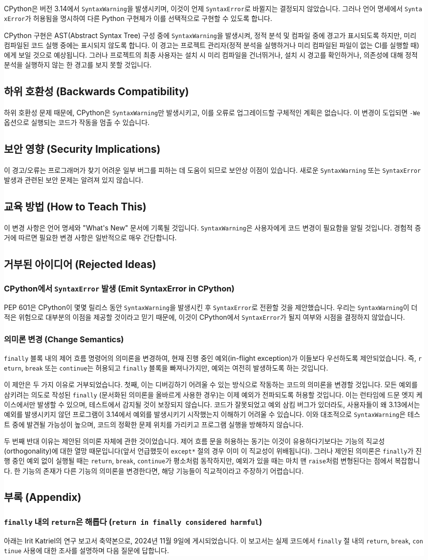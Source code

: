 CPython은 버전 3.14에서 `SyntaxWarning`을 발생시키며, 이것이 언제 `SyntaxError`로 바뀔지는 결정되지 않았습니다. 그러나 언어 명세에서 `SyntaxError`가 허용됨을 명시하여 다른 Python 구현체가 이를 선택적으로 구현할 수 있도록 합니다.

CPython 구현은 AST(Abstract Syntax Tree) 구성 중에 `SyntaxWarning`을 발생시켜, 정적 분석 및 컴파일 중에 경고가 표시되도록 하지만, 미리 컴파일된 코드 실행 중에는 표시되지 않도록 합니다. 이 경고는 프로젝트 관리자(정적 분석을 실행하거나 미리 컴파일된 파일이 없는 CI를 실행할 때)에게 보일 것으로 예상됩니다. 그러나 프로젝트의 최종 사용자는 설치 시 미리 컴파일을 건너뛰거나, 설치 시 경고를 확인하거나, 의존성에 대해 정적 분석을 실행하지 않는 한 경고를 보지 못할 것입니다.

## 하위 호환성 (Backwards Compatibility)

하위 호환성 문제 때문에, CPython은 `SyntaxWarning`만 발생시키고, 이를 오류로 업그레이드할 구체적인 계획은 없습니다. 이 변경이 도입되면 `-We` 옵션으로 실행되는 코드가 작동을 멈출 수 있습니다.

## 보안 영향 (Security Implications)

이 경고/오류는 프로그래머가 찾기 어려운 일부 버그를 피하는 데 도움이 되므로 보안상 이점이 있습니다. 새로운 `SyntaxWarning` 또는 `SyntaxError` 발생과 관련된 보안 문제는 알려져 있지 않습니다.

## 교육 방법 (How to Teach This)

이 변경 사항은 언어 명세와 "What's New" 문서에 기록될 것입니다. `SyntaxWarning`은 사용자에게 코드 변경이 필요함을 알릴 것입니다. 경험적 증거에 따르면 필요한 변경 사항은 일반적으로 매우 간단합니다.

## 거부된 아이디어 (Rejected Ideas)

### CPython에서 `SyntaxError` 발생 (Emit SyntaxError in CPython)

PEP 601은 CPython이 몇몇 릴리스 동안 `SyntaxWarning`을 발생시킨 후 `SyntaxError`로 전환할 것을 제안했습니다. 우리는 `SyntaxWarning`이 더 적은 위험으로 대부분의 이점을 제공할 것이라고 믿기 때문에, 이것이 CPython에서 `SyntaxError`가 될지 여부와 시점을 결정하지 않았습니다.

### 의미론 변경 (Change Semantics)

`finally` 블록 내의 제어 흐름 명령어의 의미론을 변경하여, 현재 진행 중인 예외(in-flight exception)가 이들보다 우선하도록 제안되었습니다. 즉, `return`, `break` 또는 `continue`는 허용되고 `finally` 블록을 빠져나가지만, 예외는 여전히 발생하도록 하는 것입니다.

이 제안은 두 가지 이유로 거부되었습니다. 첫째, 이는 디버깅하기 어려울 수 있는 방식으로 작동하는 코드의 의미론을 변경할 것입니다. 모든 예외를 삼키려는 의도로 작성된 `finally` (문서화된 의미론을 올바르게 사용한 경우)는 이제 예외가 전파되도록 허용할 것입니다. 이는 런타임에 드문 엣지 케이스에서만 발생할 수 있으며, 테스트에서 감지될 것이 보장되지 않습니다. 코드가 잘못되었고 예외 삼킴 버그가 있더라도, 사용자들이 왜 3.13에서는 예외를 발생시키지 않던 프로그램이 3.14에서 예외를 발생시키기 시작했는지 이해하기 어려울 수 있습니다. 이와 대조적으로 `SyntaxWarning`은 테스트 중에 발견될 가능성이 높으며, 코드의 정확한 문제 위치를 가리키고 프로그램 실행을 방해하지 않습니다.

두 번째 반대 이유는 제안된 의미론 자체에 관한 것이었습니다. 제어 흐름 문을 허용하는 동기는 이것이 유용하다기보다는 기능의 직교성(orthogonality)에 대한 열망 때문입니다(앞서 언급했듯이 `except*` 절의 경우 이미 이 직교성이 위배됩니다). 그러나 제안된 의미론은 `finally`가 진행 중인 예외 없이 실행될 때는 `return`, `break`, `continue`가 평소처럼 동작하지만, 예외가 있을 때는 마치 맨 `raise`처럼 변형된다는 점에서 복잡합니다. 한 기능의 존재가 다른 기능의 의미론을 변경한다면, 해당 기능들이 직교적이라고 주장하기 어렵습니다.

## 부록 (Appendix)

### `finally` 내의 `return`은 해롭다 (`return in finally considered harmful`)

아래는 Irit Katriel의 연구 보고서 축약본으로, 2024년 11월 9일에 게시되었습니다. 이 보고서는 실제 코드에서 `finally` 절 내의 `return`, `break`, `continue` 사용에 대한 조사를 설명하며 다음 질문에 답합니다.
